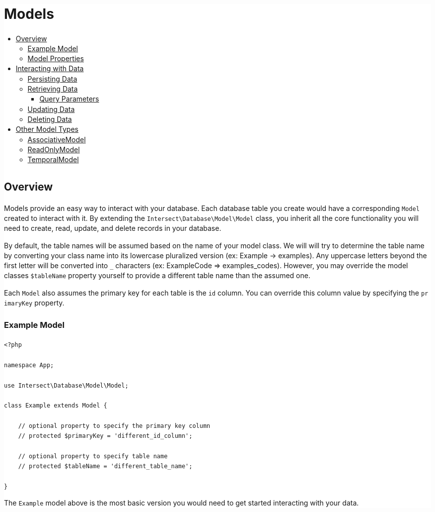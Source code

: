 # Models
- [Overview](#overview)
    - [Example Model](#example-model)
    - [Model Properties](#model-properties)
- [Interacting with Data](#interacting-with-data)
    - [Persisting Data](#persisting-data)
    - [Retrieving Data](#retrieving-data)
        - [Query Parameters](#query-parameters)
    - [Updating Data](#updating-data)
    - [Deleting Data](#deleting-data)
- [Other Model Types](#other-model-types)
    - [AssociativeModel](#associative-model)
    - [ReadOnlyModel](#readonly-model)
    - [TemporalModel](#temporal-model)

<a name="overview"></a>
## Overview

Models provide an easy way to interact with your database. Each database table you create would have a corresponding `Model` created to interact with it. By extending the `Intersect\Database\Model\Model` class, you inherit all the core functionality you will need to create, read, update, and delete records in your database.

By default, the table names will be assumed based on the name of your model class. We will will try to determine the table name by converting your class name into its lowercase pluralized version (ex: Example -> examples). Any uppercase letters beyond the first letter will be converted into `_` characters (ex: ExampleCode => examples_codes). However, you may override the model classes `$tableName` property yourself to provide a different table name than the assumed one.

Each `Model` also assumes the primary key for each table is the `id` column. You can override this column value by specifying the `primaryKey` property.

<a name="example-model"></a>
### Example Model

    <?php

    namespace App;

    use Intersect\Database\Model\Model;

    class Example extends Model {

        // optional property to specify the primary key column
        // protected $primaryKey = 'different_id_column';

        // optional property to specify table name
        // protected $tableName = 'different_table_name';

    }

The `Example` model above is the most basic version you would need to get started interacting with your data.
